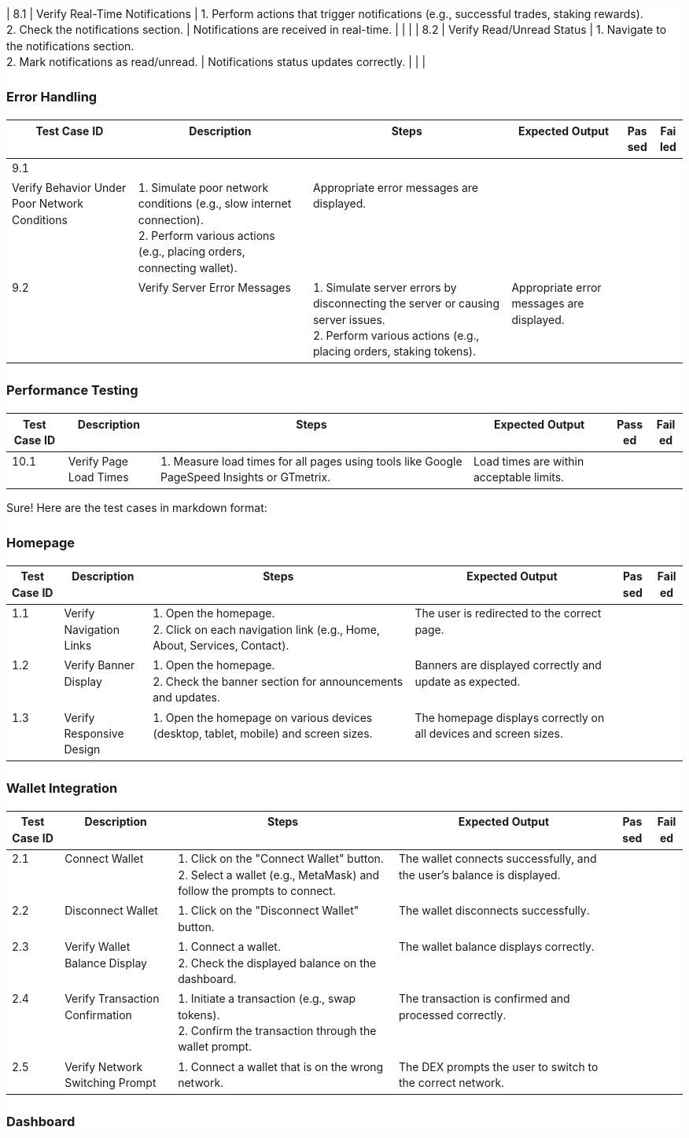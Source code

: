 | 8.1              | Verify Real-Time Notifications    | 1. Perform actions that trigger notifications (e.g., successful trades, staking rewards).<br>2. Check the notifications section. | Notifications are received in real-time.                            |            |            |
| 8.2              | Verify Read/Unread Status         | 1. Navigate to the notifications section.<br>2. Mark notifications as read/unread.                                      | Notifications status updates correctly.                             |            |            |

### **Error Handling**

| **Test Case ID** | **Description**                               | **Steps**                                                                                                                                               | **Expected Output**                                                 | **Passed** | **Failed** |
|------------------|-----------------------------------------------|---------------------------------------------------------------------------------------------------------------------------------------------------------|---------------------------------------------------------------------|------------|------------|
| 9.1             
| Verify Behavior Under Poor Network Conditions | 1. Simulate poor network conditions (e.g., slow internet connection).<br>2. Perform various actions (e.g., placing orders, connecting wallet).           | Appropriate error messages are displayed.                           |            |            |
| 9.2              | Verify Server Error Messages                  | 1. Simulate server errors by disconnecting the server or causing server issues.<br>2. Perform various actions (e.g., placing orders, staking tokens).   | Appropriate error messages are displayed.                           |            |            |

### **Performance Testing**

| **Test Case ID** | **Description**                  | **Steps**                                                                                                                | **Expected Output**                                                 | **Passed** | **Failed** |
|------------------|----------------------------------|--------------------------------------------------------------------------------------------------------------------------|---------------------------------------------------------------------|------------|------------|
| 10.1             | Verify Page Load Times           | 1. Measure load times for all pages using tools like Google PageSpeed Insights or GTmetrix.                              | Load times are within acceptable limits.                            |            |            |
Sure! Here are the test cases in markdown format:

### **Homepage**

| **Test Case ID** | **Description**          | **Steps**                                                                                       | **Expected Output**                                               | **Passed** | **Failed** |
|------------------|--------------------------|-------------------------------------------------------------------------------------------------|-------------------------------------------------------------------|------------|------------|
| 1.1              | Verify Navigation Links  | 1. Open the homepage. <br> 2. Click on each navigation link (e.g., Home, About, Services, Contact). | The user is redirected to the correct page.                       |            |            |
| 1.2              | Verify Banner Display    | 1. Open the homepage. <br> 2. Check the banner section for announcements and updates.              | Banners are displayed correctly and update as expected.           |            |            |
| 1.3              | Verify Responsive Design | 1. Open the homepage on various devices (desktop, tablet, mobile) and screen sizes.              | The homepage displays correctly on all devices and screen sizes.  |            |            |

### **Wallet Integration**

| **Test Case ID** | **Description**                 | **Steps**                                                                                                                | **Expected Output**                                                 | **Passed** | **Failed** |
|------------------|---------------------------------|--------------------------------------------------------------------------------------------------------------------------|---------------------------------------------------------------------|------------|------------|
| 2.1              | Connect Wallet                  | 1. Click on the "Connect Wallet" button. <br> 2. Select a wallet (e.g., MetaMask) and follow the prompts to connect.        | The wallet connects successfully, and the user’s balance is displayed. |            |            |
| 2.2              | Disconnect Wallet               | 1. Click on the "Disconnect Wallet" button.                                                                              | The wallet disconnects successfully.                                |            |            |
| 2.3              | Verify Wallet Balance Display   | 1. Connect a wallet. <br> 2. Check the displayed balance on the dashboard.                                                 | The wallet balance displays correctly.                              |            |            |
| 2.4              | Verify Transaction Confirmation | 1. Initiate a transaction (e.g., swap tokens). <br> 2. Confirm the transaction through the wallet prompt.                   | The transaction is confirmed and processed correctly.               |            |            |
| 2.5              | Verify Network Switching Prompt | 1. Connect a wallet that is on the wrong network.                                                                        | The DEX prompts the user to switch to the correct network.          |            |            |

### **Dashboard**
